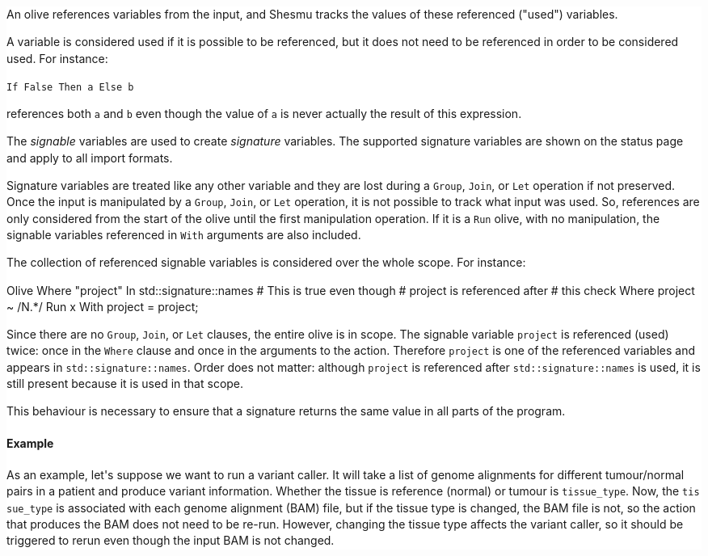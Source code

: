 An olive references variables from the input, and Shesmu tracks the values of
these referenced ("used") variables.

A variable is considered used if it is possible to be referenced, but it does
not need to be referenced in order to be considered used. For instance:

    If False Then a Else b

references both `a` and `b` even though the value of `a` is never actually the
result of this expression.

The _signable_ variables are used to create _signature_ variables. The
supported signature variables are shown on the status page and apply to all
import formats.

Signature variables are treated like any other variable and they are lost
during a `Group`, `Join`, or `Let` operation if not preserved. Once the input
is manipulated by a `Group`, `Join`, or `Let` operation, it is not possible to
track what input was used. So, references are only considered from the start of
the olive until the first manipulation operation. If it is a `Run` olive, with
no manipulation, the signable variables referenced in `With` arguments are also
included.

The collection of referenced signable variables is considered over the whole
scope. For instance:

   Olive
     Where "project" In std::signature::names # This is true even though
                                              # project is referenced after
                                              # this check
     Where project ~ /N.*/
     Run x With project = project;

Since there are no `Group`, `Join`, or `Let` clauses, the entire olive is in
scope. The signable variable `project` is referenced (used) twice: once in the
`Where` clause and once in the arguments to the action. Therefore `project` is
one of the referenced variables and appears in `std::signature::names`.  Order
does not matter: although `project` is referenced after `std::signature::names`
is used, it is still present because it is used in that scope.

This behaviour is necessary to ensure that a signature returns the same
value in all parts of the program.

#### Example
As an example, let's suppose we want to run a variant caller. It will take a
list of genome alignments for different tumour/normal pairs in a patient and
produce variant information. Whether the tissue is reference (normal) or tumour
is `tissue_type`. Now, the `tissue_type` is associated with each genome
alignment (BAM) file, but if the tissue type is changed, the BAM file is not,
so the action that produces the BAM does not need to be re-run. However,
changing the tissue type affects the variant caller, so it should be triggered
to rerun even though the input BAM is not changed.
